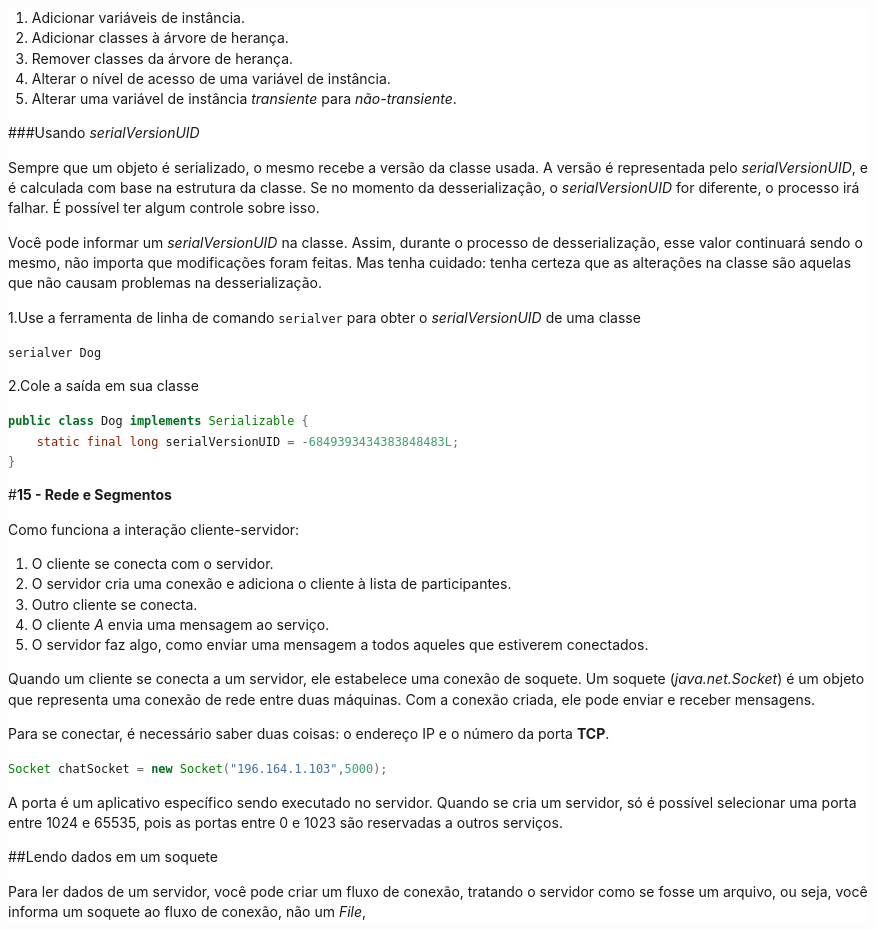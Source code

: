 1. Adicionar variáveis de instância.
2. Adicionar classes à árvore de herança.
3. Remover classes da árvore de herança.
4. Alterar o nível de acesso de uma variável de instância.
5. Alterar uma variável de instância *transiente* para *não-transiente*.

###Usando *serialVersionUID*

Sempre que um objeto é serializado, o mesmo recebe a versão da classe usada. A versão é representada pelo *serialVersionUID*, e é calculada com base na estrutura da classe. Se no momento da desserialização, o *serialVersionUID* for diferente, o processo irá falhar. É possível ter algum controle sobre isso.

Você pode informar um *serialVersionUID* na classe. Assim, durante o processo de desserialização, esse valor continuará sendo o mesmo, não importa que modificações foram feitas. Mas tenha cuidado: tenha certeza que as alterações na classe são aquelas que não causam problemas na desserialização.

1.Use a ferramenta de linha de comando `serialver` para obter o *serialVersionUID* de uma classe

```
serialver Dog
```

2.Cole a saída em sua classe

```java
public class Dog implements Serializable {
    static final long serialVersionUID = -6849393434383848483L;
}
```

#**15 - Rede e Segmentos**

Como funciona a interação cliente-servidor:

1. O cliente se conecta com o servidor.
2. O servidor cria uma conexão e adiciona o cliente à lista de participantes.
3. Outro cliente se conecta.
4. O cliente *A* envia uma mensagem ao serviço.
5. O servidor faz algo, como enviar uma mensagem a todos aqueles que estiverem conectados.

Quando um cliente se conecta a um servidor, ele estabelece uma conexão de soquete. Um soquete (*java.net.Socket*) é um objeto que representa uma conexão de rede entre duas máquinas. Com a conexão criada, ele pode enviar e receber mensagens.

Para se conectar, é necessário saber duas coisas: o endereço IP e o número da porta **TCP**.

```java
Socket chatSocket = new Socket("196.164.1.103",5000);
```

A porta é um aplicativo específico sendo executado no servidor. Quando se cria um servidor, só é possível selecionar uma porta entre 1024 e 65535, pois as portas entre 0 e 1023 são reservadas a outros serviços.

##Lendo dados em um soquete

Para ler dados de um servidor, você pode criar um fluxo de conexão, tratando o servidor como se fosse um arquivo, ou seja, você informa um soquete ao fluxo de conexão, não um *File*,
